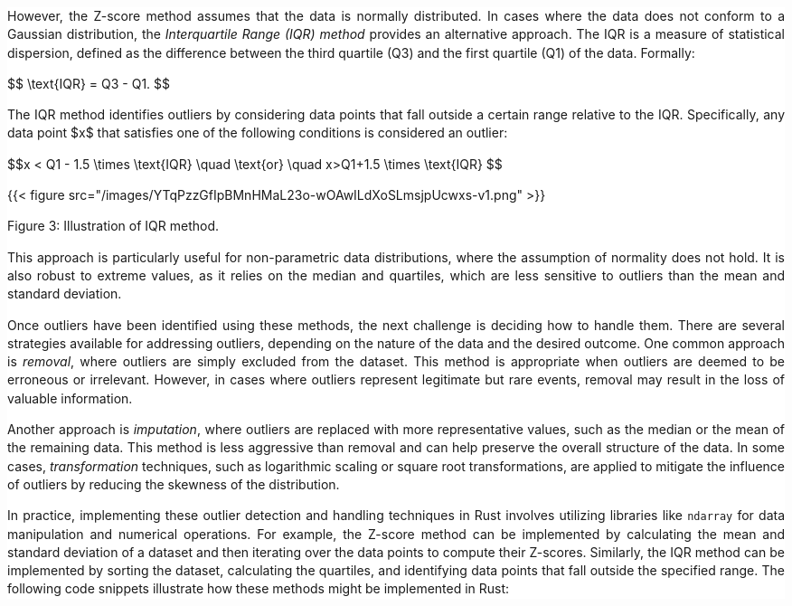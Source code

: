 <p style="text-align: justify;">
However, the Z-score method assumes that the data is normally distributed. In cases where the data does not conform to a Gaussian distribution, the <em>Interquartile Range (IQR) method</em> provides an alternative approach. The IQR is a measure of statistical dispersion, defined as the difference between the third quartile (Q3) and the first quartile (Q1) of the data. Formally:
</p>

<p style="text-align: justify;">
$$ \text{IQR} = Q3 - Q1.   $$
</p>
<p style="text-align: justify;">
The IQR method identifies outliers by considering data points that fall outside a certain range relative to the IQR. Specifically, any data point $x$ that satisfies one of the following conditions is considered an outlier:
</p>

<p style="text-align: justify;">
$$x < Q1 - 1.5 \times \text{IQR} \quad \text{or} \quad x>Q1+1.5 \times \text{IQR}  $$
</p>
<div class="row justify-content-center">
    <div class="rounded p-4 position-relative overflow-hidden border-1 text-center" style="width: 70%">
        {{< figure src="/images/YTqPzzGfIpBMnHMaL23o-wOAwILdXoSLmsjpUcwxs-v1.png" >}}
        <p><span class="fw-bold ">Figure 3:</span> Illustration of IQR method.</p>
    </div>
</div>

<p style="text-align: justify;">
This approach is particularly useful for non-parametric data distributions, where the assumption of normality does not hold. It is also robust to extreme values, as it relies on the median and quartiles, which are less sensitive to outliers than the mean and standard deviation.
</p>

<p style="text-align: justify;">
Once outliers have been identified using these methods, the next challenge is deciding how to handle them. There are several strategies available for addressing outliers, depending on the nature of the data and the desired outcome. One common approach is <em>removal</em>, where outliers are simply excluded from the dataset. This method is appropriate when outliers are deemed to be erroneous or irrelevant. However, in cases where outliers represent legitimate but rare events, removal may result in the loss of valuable information.
</p>

<p style="text-align: justify;">
Another approach is <em>imputation</em>, where outliers are replaced with more representative values, such as the median or the mean of the remaining data. This method is less aggressive than removal and can help preserve the overall structure of the data. In some cases, <em>transformation</em> techniques, such as logarithmic scaling or square root transformations, are applied to mitigate the influence of outliers by reducing the skewness of the distribution.
</p>

<p style="text-align: justify;">
In practice, implementing these outlier detection and handling techniques in Rust involves utilizing libraries like <code>ndarray</code> for data manipulation and numerical operations. For example, the Z-score method can be implemented by calculating the mean and standard deviation of a dataset and then iterating over the data points to compute their Z-scores. Similarly, the IQR method can be implemented by sorting the dataset, calculating the quartiles, and identifying data points that fall outside the specified range. The following code snippets illustrate how these methods might be implemented in Rust:
</p>
